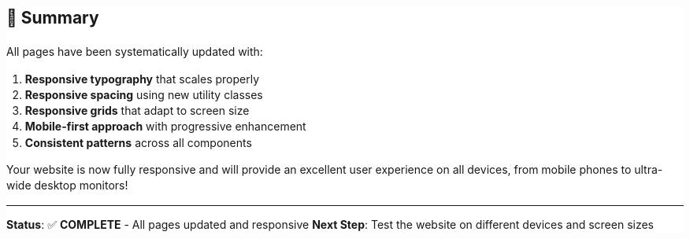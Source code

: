 ## 🎉 **Summary**

All pages have been systematically updated with:
1. **Responsive typography** that scales properly
2. **Responsive spacing** using new utility classes
3. **Responsive grids** that adapt to screen size
4. **Mobile-first approach** with progressive enhancement
5. **Consistent patterns** across all components

Your website is now fully responsive and will provide an excellent user experience on all devices, from mobile phones to ultra-wide desktop monitors!

---

**Status**: ✅ **COMPLETE** - All pages updated and responsive
**Next Step**: Test the website on different devices and screen sizes
